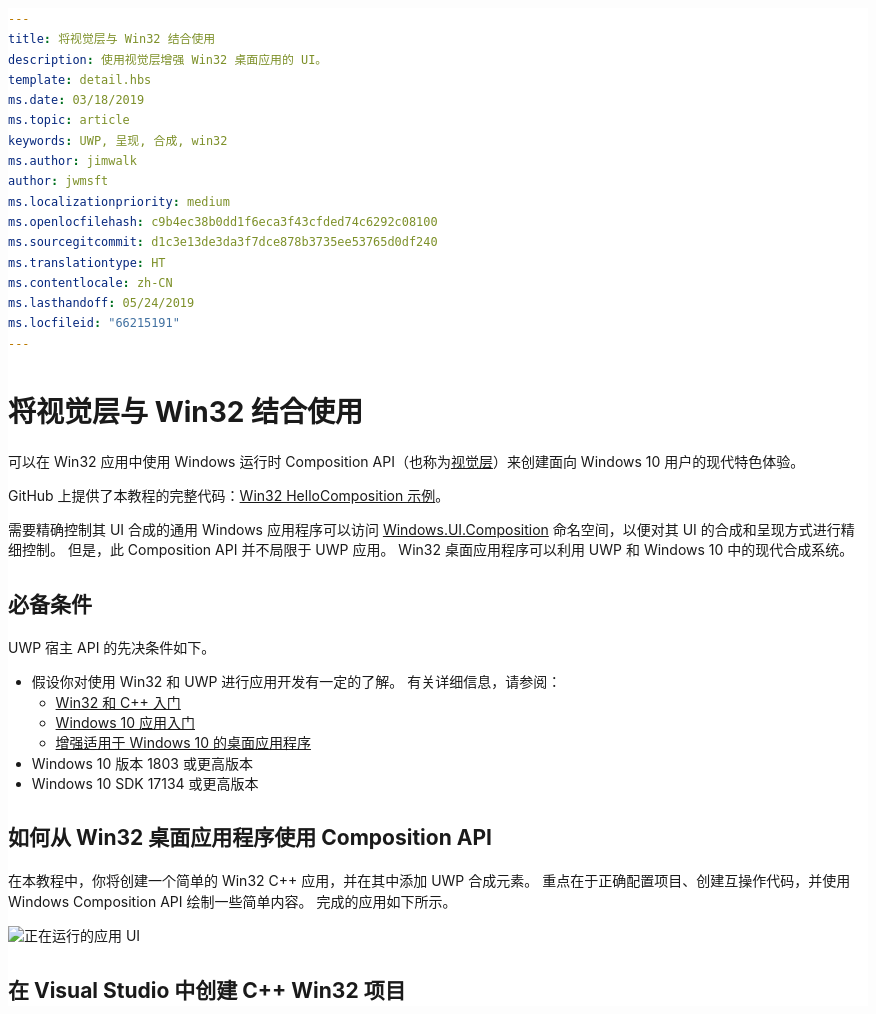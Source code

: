 ```yaml
---
title: 将视觉层与 Win32 结合使用
description: 使用视觉层增强 Win32 桌面应用的 UI。
template: detail.hbs
ms.date: 03/18/2019
ms.topic: article
keywords: UWP, 呈现, 合成, win32
ms.author: jimwalk
author: jwmsft
ms.localizationpriority: medium
ms.openlocfilehash: c9b4ec38b0dd1f6eca3f43cfded74c6292c08100
ms.sourcegitcommit: d1c3e13de3da3f7dce878b3735ee53765d0df240
ms.translationtype: HT
ms.contentlocale: zh-CN
ms.lasthandoff: 05/24/2019
ms.locfileid: "66215191"
---
```

# <a name="using-the-visual-layer-with-win32"></a>将视觉层与 Win32 结合使用

可以在 Win32 应用中使用 Windows 运行时 Composition API（也称为[视觉层](/windows/uwp/composition/visual-layer)）来创建面向 Windows 10 用户的现代特色体验。

GitHub 上提供了本教程的完整代码：[Win32 HelloComposition 示例](https://github.com/Microsoft/Windows.UI.Composition-Win32-Samples/tree/master/cpp/HelloComposition)。

需要精确控制其 UI 合成的通用 Windows 应用程序可以访问 [Windows.UI.Composition](/uwp/api/windows.ui.composition) 命名空间，以便对其 UI 的合成和呈现方式进行精细控制。 但是，此 Composition API 并不局限于 UWP 应用。 Win32 桌面应用程序可以利用 UWP 和 Windows 10 中的现代合成系统。

## <a name="prerequisites"></a>必备条件

UWP 宿主 API 的先决条件如下。

- 假设你对使用 Win32 和 UWP 进行应用开发有一定的了解。 有关详细信息，请参阅：
  - [Win32 和 C++ 入门](/windows/desktop/learnwin32/learn-to-program-for-windows)
  - [Windows 10 应用入门](/windows/uwp/get-started/)
  - [增强适用于 Windows 10 的桌面应用程序](/windows/uwp/porting/desktop-to-uwp-enhance)
- Windows 10 版本 1803 或更高版本
- Windows 10 SDK 17134 或更高版本

## <a name="how-to-use-composition-apis-from-a-win32-desktop-application"></a>如何从 Win32 桌面应用程序使用 Composition API

在本教程中，你将创建一个简单的 Win32 C++ 应用，并在其中添加 UWP 合成元素。 重点在于正确配置项目、创建互操作代码，并使用 Windows Composition API 绘制一些简单内容。 完成的应用如下所示。

![正在运行的应用 UI](images/visual-layer-interop/win32-comp-interop-app-ui.png)

## <a name="create-a-c-win32-project-in-visual-studio"></a>在 Visual Studio 中创建 C++ Win32 项目
